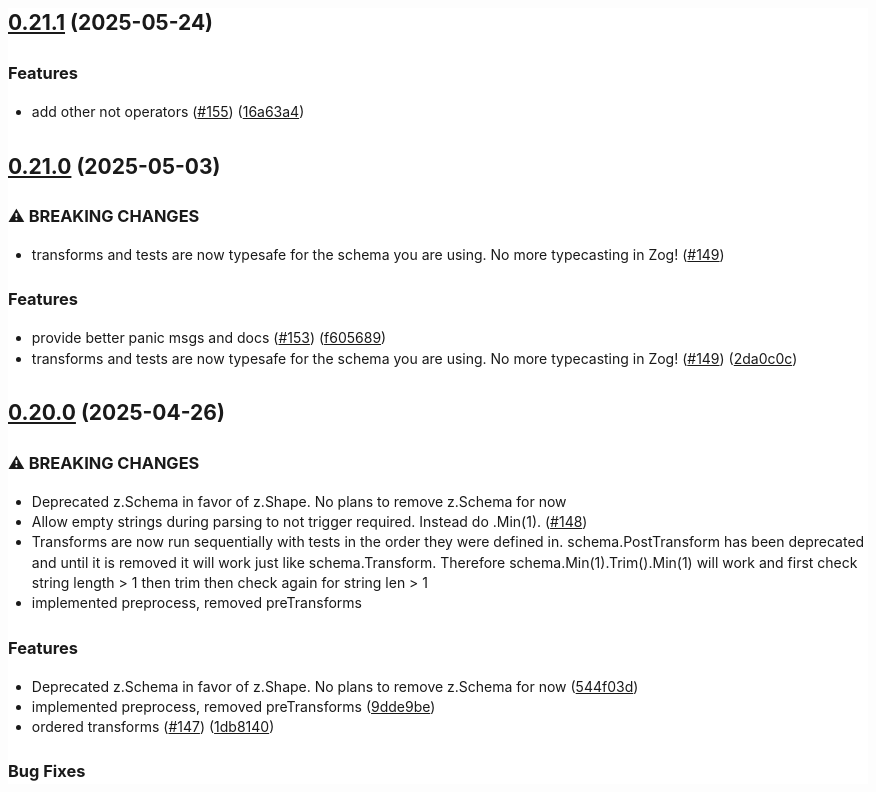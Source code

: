 ## [0.21.1](https://github.com/Oudwins/zog/compare/v0.21.0...v0.21.1) (2025-05-24)


### Features

* add other not operators ([#155](https://github.com/Oudwins/zog/issues/155)) ([16a63a4](https://github.com/Oudwins/zog/commit/16a63a4c2e432c360bf30871859fd630160d4f62))

## [0.21.0](https://github.com/Oudwins/zog/compare/v0.20.0...v0.21.0) (2025-05-03)


### ⚠ BREAKING CHANGES

* transforms and tests are now typesafe for the schema you are using. No more typecasting in Zog! ([#149](https://github.com/Oudwins/zog/issues/149))

### Features

* provide better panic msgs and docs ([#153](https://github.com/Oudwins/zog/issues/153)) ([f605689](https://github.com/Oudwins/zog/commit/f605689511eabed2343e333379607bb0aea93937))
* transforms and tests are now typesafe for the schema you are using. No more typecasting in Zog! ([#149](https://github.com/Oudwins/zog/issues/149)) ([2da0c0c](https://github.com/Oudwins/zog/commit/2da0c0c174a4976c6ab2ac33a05477d0c8454bcb))

## [0.20.0](https://github.com/Oudwins/zog/compare/v0.19.2...v0.20.0) (2025-04-26)


### ⚠ BREAKING CHANGES

* Deprecated z.Schema in favor of z.Shape. No plans to remove z.Schema for now
* Allow empty strings during parsing to not trigger required. Instead do .Min(1). ([#148](https://github.com/Oudwins/zog/issues/148))
* Transforms are now run sequentially with tests in the order they were defined in. schema.PostTransform has been deprecated and until it is removed it will work just like schema.Transform. Therefore schema.Min(1).Trim().Min(1) will work and first check string length > 1 then trim then check again for string len > 1
* implemented preprocess, removed preTransforms

### Features

* Deprecated z.Schema in favor of z.Shape. No plans to remove z.Schema for now ([544f03d](https://github.com/Oudwins/zog/commit/544f03d092b1ff3e46a52f9cb246a0211d44964a))
* implemented preprocess, removed preTransforms ([9dde9be](https://github.com/Oudwins/zog/commit/9dde9be47a11c5a584f85afd72ddb167bcc71325))
* ordered transforms ([#147](https://github.com/Oudwins/zog/issues/147)) ([1db8140](https://github.com/Oudwins/zog/commit/1db81403e1a77bf74a024be59e109882a9d0c91c))


### Bug Fixes
